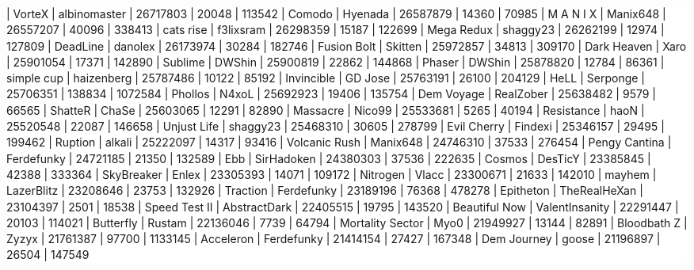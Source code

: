 | VorteX | albinomaster | 26717803 | 20048 | 113542
| Comodo | Hyenada | 26587879 | 14360 | 70985
| M A N I X | Manix648 | 26557207 | 40096 | 338413
| cats rise | f3lixsram | 26298359 | 15187 | 122699
| Mega Redux | shaggy23 | 26262199 | 12974 | 127809
| DeadLine | danolex | 26173974 | 30284 | 182746
| Fusion Bolt | Skitten | 25972857 | 34813 | 309170
| Dark Heaven   | Xaro | 25901054 | 17371 | 142890
| Sublime | DWShin | 25900819 | 22862 | 144868
| Phaser | DWShin | 25878820 | 12784 | 86361
| simple cup | haizenberg | 25787486 | 10122 | 85192
| Invincible | GD Jose | 25763191 | 26100 | 204129
| HeLL | Serponge | 25706351 | 138834 | 1072584
| Phollos | N4xoL | 25692923 | 19406 | 135754
| Dem Voyage | RealZober | 25638482 | 9579 | 66565
| ShatteR | ChaSe | 25603065 | 12291 | 82890
| Massacre | Nico99 | 25533681 | 5265 | 40194
| Resistance | haoN | 25520548 | 22087 | 146658
| Unjust Life | shaggy23 | 25468310 | 30605 | 278799
| Evil Cherry | Findexi | 25346157 | 29495 | 199462
| Ruption | alkali | 25222097 | 14317 | 93416
| Volcanic Rush | Manix648 | 24746310 | 37533 | 276454
| Pengy Cantina | Ferdefunky | 24721185 | 21350 | 132589
| Ebb | SirHadoken | 24380303 | 37536 | 222635
| Cosmos | DesTicY | 23385845 | 42388 | 333364
| SkyBreaker | Enlex | 23305393 | 14071 | 109172
| Nitrogen | Vlacc | 23300671 | 21633 | 142010
| mayhem | LazerBlitz | 23208646 | 23753 | 132926
| Traction | Ferdefunky | 23189196 | 76368 | 478278
| Epitheton | TheRealHeXan | 23104397 | 2501 | 18538
| Speed Test II | AbstractDark | 22405515 | 19795 | 143520
| Beautiful Now | ValentInsanity | 22291447 | 20103 | 114021
| Butterfly | Rustam | 22136046 | 7739 | 64794
| Mortality Sector | Myo0 | 21949927 | 13144 | 82891
| Bloodbath Z | Zyzyx | 21761387 | 97700 | 1133145
| Acceleron | Ferdefunky | 21414154 | 27427 | 167348
| Dem Journey | goose | 21196897 | 26504 | 147549